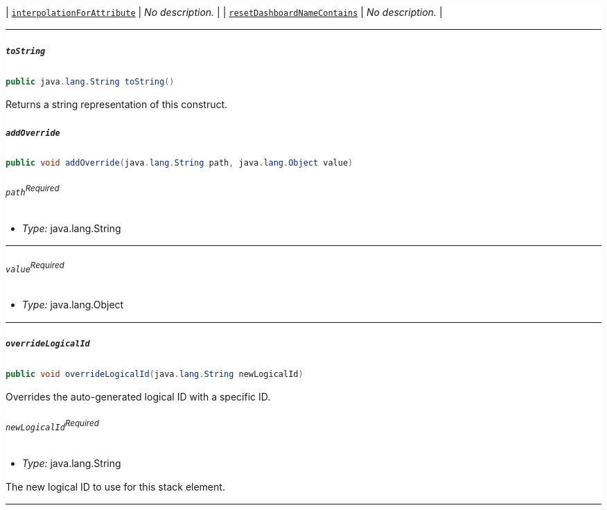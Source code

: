 | <code><a href="#@cdktf/provider-databricks.dataDatabricksDashboards.DataDatabricksDashboards.interpolationForAttribute">interpolationForAttribute</a></code> | *No description.* |
| <code><a href="#@cdktf/provider-databricks.dataDatabricksDashboards.DataDatabricksDashboards.resetDashboardNameContains">resetDashboardNameContains</a></code> | *No description.* |

---

##### `toString` <a name="toString" id="@cdktf/provider-databricks.dataDatabricksDashboards.DataDatabricksDashboards.toString"></a>

```java
public java.lang.String toString()
```

Returns a string representation of this construct.

##### `addOverride` <a name="addOverride" id="@cdktf/provider-databricks.dataDatabricksDashboards.DataDatabricksDashboards.addOverride"></a>

```java
public void addOverride(java.lang.String path, java.lang.Object value)
```

###### `path`<sup>Required</sup> <a name="path" id="@cdktf/provider-databricks.dataDatabricksDashboards.DataDatabricksDashboards.addOverride.parameter.path"></a>

- *Type:* java.lang.String

---

###### `value`<sup>Required</sup> <a name="value" id="@cdktf/provider-databricks.dataDatabricksDashboards.DataDatabricksDashboards.addOverride.parameter.value"></a>

- *Type:* java.lang.Object

---

##### `overrideLogicalId` <a name="overrideLogicalId" id="@cdktf/provider-databricks.dataDatabricksDashboards.DataDatabricksDashboards.overrideLogicalId"></a>

```java
public void overrideLogicalId(java.lang.String newLogicalId)
```

Overrides the auto-generated logical ID with a specific ID.

###### `newLogicalId`<sup>Required</sup> <a name="newLogicalId" id="@cdktf/provider-databricks.dataDatabricksDashboards.DataDatabricksDashboards.overrideLogicalId.parameter.newLogicalId"></a>

- *Type:* java.lang.String

The new logical ID to use for this stack element.

---